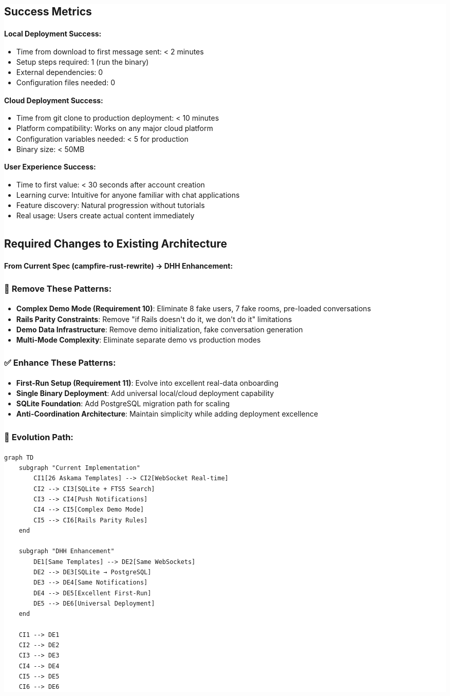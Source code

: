 ## Success Metrics

**Local Deployment Success:**
- Time from download to first message sent: < 2 minutes
- Setup steps required: 1 (run the binary)
- External dependencies: 0
- Configuration files needed: 0

**Cloud Deployment Success:**
- Time from git clone to production deployment: < 10 minutes
- Platform compatibility: Works on any major cloud platform
- Configuration variables needed: < 5 for production
- Binary size: < 50MB

**User Experience Success:**
- Time to first value: < 30 seconds after account creation
- Learning curve: Intuitive for anyone familiar with chat applications
- Feature discovery: Natural progression without tutorials
- Real usage: Users create actual content immediately

## Required Changes to Existing Architecture

**From Current Spec (campfire-rust-rewrite) → DHH Enhancement:**

### 🚫 **Remove These Patterns:**
- **Complex Demo Mode (Requirement 10)**: Eliminate 8 fake users, 7 fake rooms, pre-loaded conversations
- **Rails Parity Constraints**: Remove "if Rails doesn't do it, we don't do it" limitations
- **Demo Data Infrastructure**: Remove demo initialization, fake conversation generation
- **Multi-Mode Complexity**: Eliminate separate demo vs production modes

### ✅ **Enhance These Patterns:**
- **First-Run Setup (Requirement 11)**: Evolve into excellent real-data onboarding
- **Single Binary Deployment**: Add universal local/cloud deployment capability
- **SQLite Foundation**: Add PostgreSQL migration path for scaling
- **Anti-Coordination Architecture**: Maintain simplicity while adding deployment excellence

### 🔄 **Evolution Path:**

```mermaid
graph TD
    subgraph "Current Implementation"
        CI1[26 Askama Templates] --> CI2[WebSocket Real-time]
        CI2 --> CI3[SQLite + FTS5 Search]
        CI3 --> CI4[Push Notifications]
        CI4 --> CI5[Complex Demo Mode]
        CI5 --> CI6[Rails Parity Rules]
    end
    
    subgraph "DHH Enhancement"
        DE1[Same Templates] --> DE2[Same WebSockets]
        DE2 --> DE3[SQLite → PostgreSQL]
        DE3 --> DE4[Same Notifications]
        DE4 --> DE5[Excellent First-Run]
        DE5 --> DE6[Universal Deployment]
    end
    
    CI1 --> DE1
    CI2 --> DE2
    CI3 --> DE3
    CI4 --> DE4
    CI5 --> DE5
    CI6 --> DE6
```